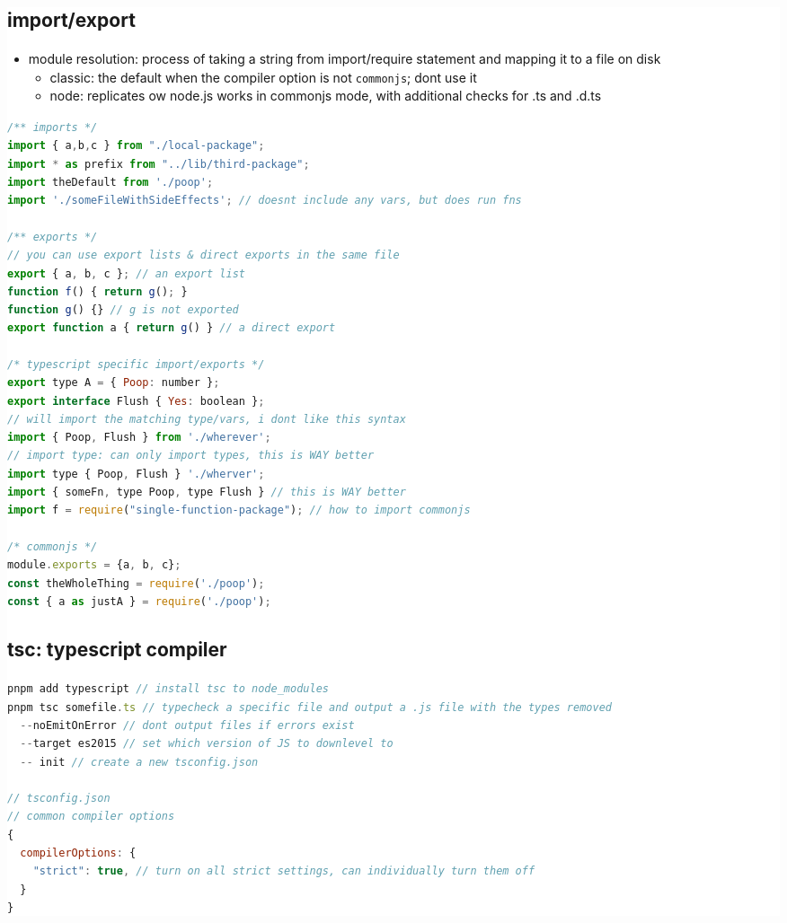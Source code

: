 ## import/export

- module resolution: process of taking a string from import/require statement and mapping it to a file on disk
  - classic: the default when the compiler option is not `commonjs`; dont use it
  - node: replicates ow node.js works in commonjs mode, with additional checks for .ts and .d.ts

```js
/** imports */
import { a,b,c } from "./local-package";
import * as prefix from "../lib/third-package";
import theDefault from './poop';
import './someFileWithSideEffects'; // doesnt include any vars, but does run fns

/** exports */
// you can use export lists & direct exports in the same file
export { a, b, c }; // an export list
function f() { return g(); }
function g() {} // g is not exported
export function a { return g() } // a direct export

/* typescript specific import/exports */
export type A = { Poop: number };
export interface Flush { Yes: boolean };
// will import the matching type/vars, i dont like this syntax
import { Poop, Flush } from './wherever';
// import type: can only import types, this is WAY better
import type { Poop, Flush } './wherver';
import { someFn, type Poop, type Flush } // this is WAY better
import f = require("single-function-package"); // how to import commonjs

/* commonjs */
module.exports = {a, b, c};
const theWholeThing = require('./poop');
const { a as justA } = require('./poop');
```

## tsc: typescript compiler

```js
pnpm add typescript // install tsc to node_modules
pnpm tsc somefile.ts // typecheck a specific file and output a .js file with the types removed
  --noEmitOnError // dont output files if errors exist
  --target es2015 // set which version of JS to downlevel to
  -- init // create a new tsconfig.json

// tsconfig.json
// common compiler options
{
  compilerOptions: {
    "strict": true, // turn on all strict settings, can individually turn them off
  }
}
```
